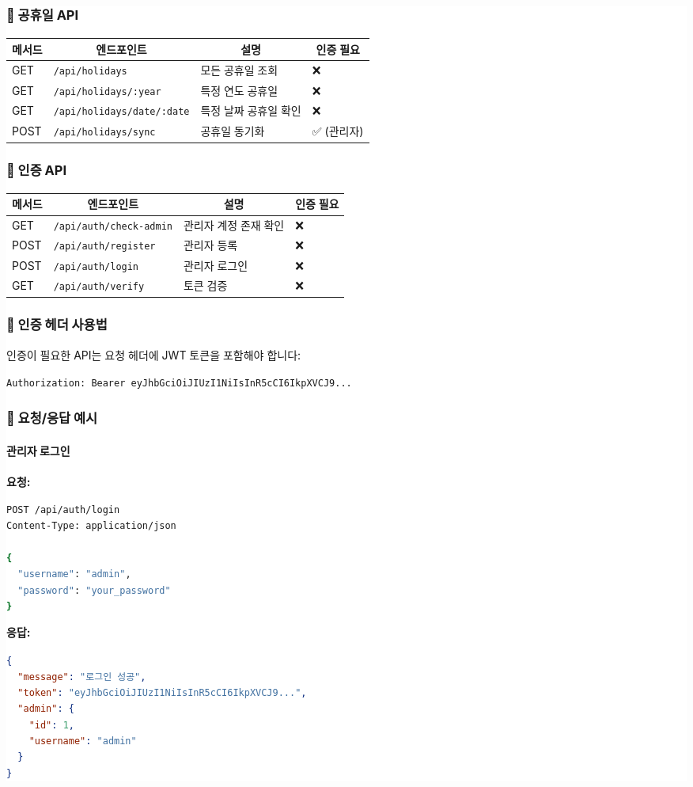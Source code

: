 ### 🎉 공휴일 API

| 메서드 | 엔드포인트 | 설명 | 인증 필요 |
|--------|-----------|------|----------|
| GET | `/api/holidays` | 모든 공휴일 조회 | ❌ |
| GET | `/api/holidays/:year` | 특정 연도 공휴일 | ❌ |
| GET | `/api/holidays/date/:date` | 특정 날짜 공휴일 확인 | ❌ |
| POST | `/api/holidays/sync` | 공휴일 동기화 | ✅ (관리자) |

### 🔐 인증 API

| 메서드 | 엔드포인트 | 설명 | 인증 필요 |
|--------|-----------|------|----------|
| GET | `/api/auth/check-admin` | 관리자 계정 존재 확인 | ❌ |
| POST | `/api/auth/register` | 관리자 등록 | ❌ |
| POST | `/api/auth/login` | 관리자 로그인 | ❌ |
| GET | `/api/auth/verify` | 토큰 검증 | ❌ |

### 🔧 인증 헤더 사용법

인증이 필요한 API는 요청 헤더에 JWT 토큰을 포함해야 합니다:

```bash
Authorization: Bearer eyJhbGciOiJIUzI1NiIsInR5cCI6IkpXVCJ9...
```

### 📝 요청/응답 예시

#### 관리자 로그인
**요청:**
```bash
POST /api/auth/login
Content-Type: application/json

{
  "username": "admin",
  "password": "your_password"
}
```

**응답:**
```json
{
  "message": "로그인 성공",
  "token": "eyJhbGciOiJIUzI1NiIsInR5cCI6IkpXVCJ9...",
  "admin": {
    "id": 1,
    "username": "admin"
  }
}
```
